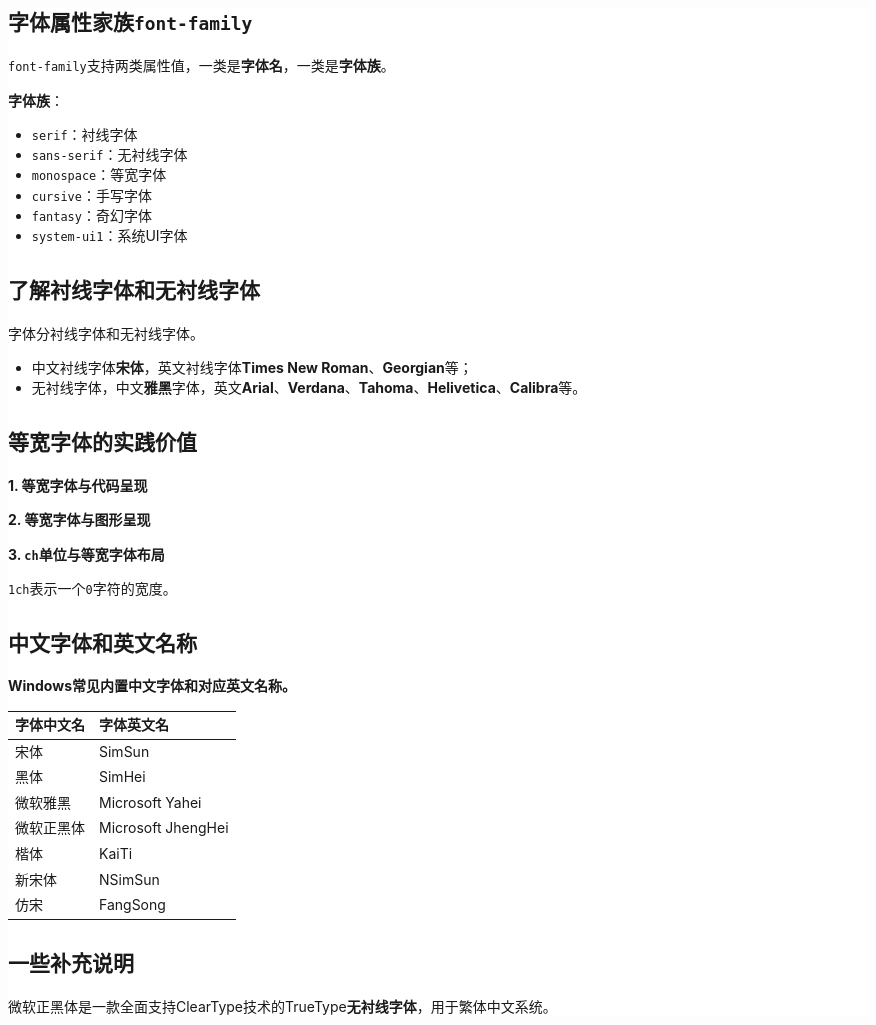 ## 字体属性家族`font-family`

`font-family`支持两类属性值，一类是**字体名**，一类是**字体族**。

**字体族**：

- `serif`：衬线字体
- `sans-serif`：无衬线字体
- `monospace`：等宽字体
- `cursive`：手写字体
- `fantasy`：奇幻字体
- `system-ui1`：系统UI字体

## 了解衬线字体和无衬线字体

字体分衬线字体和无衬线字体。

- 中文衬线字体**宋体**，英文衬线字体**Times New Roman**、**Georgian**等；
- 无衬线字体，中文**雅黑**字体，英文**Arial**、**Verdana**、**Tahoma**、**Helivetica**、**Calibra**等。

## 等宽字体的实践价值 ##

**1. 等宽字体与代码呈现**

**2. 等宽字体与图形呈现**

**3. `ch`单位与等宽字体布局**

`1ch`表示一个`0`字符的宽度。

## 中文字体和英文名称 ##

**Windows常见内置中文字体和对应英文名称。**

| 字体中文名 | 字体英文名         |
| :--------- | :----------------- |
| 宋体       | SimSun             |
| 黑体       | SimHei             |
| 微软雅黑   | Microsoft Yahei    |
| 微软正黑体 | Microsoft JhengHei |
| 楷体       | KaiTi              |
| 新宋体     | NSimSun            |
| 仿宋       | FangSong           |

## 一些补充说明 ##

微软正黑体是一款全面支持ClearType技术的TrueType**无衬线字体**，用于繁体中文系统。
